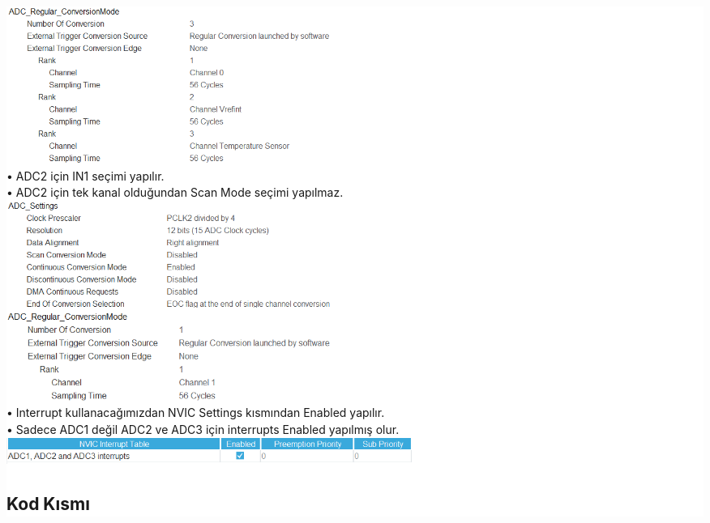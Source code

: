 <img src="image\image-5.png" width="400"> <br>
• ADC2 için IN1 seçimi yapılır. <br>
• ADC2 için tek kanal olduğundan Scan Mode seçimi yapılmaz. <br> 
<img src="image\image-6.png" width="400"> <br>
<img src="image\image-7.png" width="400"> <br>
• Interrupt kullanacağımızdan NVIC Settings kısmından Enabled yapılır. <br> 
• Sadece ADC1 değil ADC2 ve ADC3 için interrupts Enabled yapılmış olur. <br> 
<img src="image\image-8.png" width="500"> <br>


## Kod Kısmı
